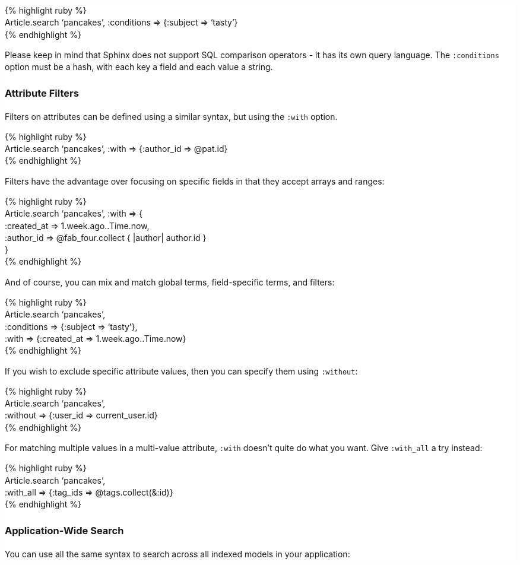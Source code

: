 {% highlight ruby %}  
Article.search ‘pancakes’, :conditions =&gt; {:subject =&gt; ‘tasty’}  
{% endhighlight %}

Please keep in mind that Sphinx does not support SQL comparison
operators - it has its own query language. The `:conditions` option must
be a hash, with each key a field and each value a string.

<h3 id="filters">
Attribute Filters</h3>

Filters on attributes can be defined using a similar syntax, but using
the `:with` option.

{% highlight ruby %}  
Article.search ‘pancakes’, :with =&gt; {:author\_id =&gt; @pat.id}  
{% endhighlight %}

Filters have the advantage over focusing on specific fields in that they
accept arrays and ranges:

{% highlight ruby %}  
Article.search ‘pancakes’, :with =&gt; {  
 :created\_at =&gt; 1.week.ago..Time.now,  
 :author\_id =&gt; @fab\_four.collect { |author| author.id }  
}  
{% endhighlight %}

And of course, you can mix and match global terms, field-specific terms,
and filters:

{% highlight ruby %}  
Article.search ‘pancakes’,  
 :conditions =&gt; {:subject =&gt; ‘tasty’},  
 :with =&gt; {:created\_at =&gt; 1.week.ago..Time.now}  
{% endhighlight %}

If you wish to exclude specific attribute values, then you can specify
them using `:without`:

{% highlight ruby %}  
Article.search ‘pancakes’,  
 :without =&gt; {:user\_id =&gt; current\_user.id}  
{% endhighlight %}

For matching multiple values in a multi-value attribute, `:with` doesn’t
quite do what you want. Give `:with_all` a try instead:

{% highlight ruby %}  
Article.search ‘pancakes’,  
 :with\_all =&gt; {:tag\_ids =&gt; @tags.collect(&:id)}  
{% endhighlight %}

<h3 id="global">
Application-Wide Search</h3>

You can use all the same syntax to search across all indexed models in
your application:

